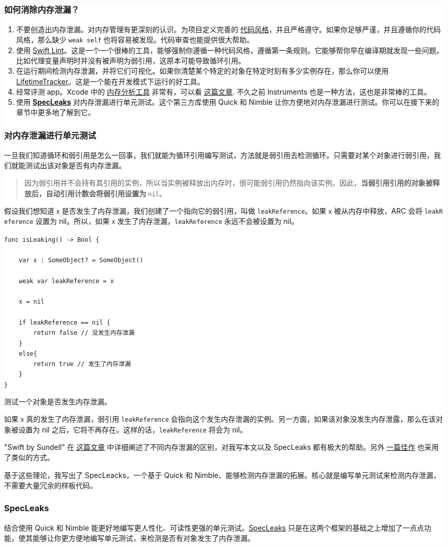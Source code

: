 ### 如何消除内存泄漏？

1. 不要创造出内存泄漏。对内存管理有更深刻的认识。为项目定义完善的 [代码风格](https://swift.org/documentation/api-design-guidelines/%5C)，并且严格遵守。如果你足够严谨，并且遵循你的代码风格，那么缺少 `weak self` 也将容易被发现。代码审查也能提供很大帮助。
2. 使用 [Swift Lint](https://github.com/realm/SwiftLint)。这是一个一个很棒的工具，能够强制你遵循一种代码风格，遵循第一条规则。它能够帮你早在编译期就发现一些问题。比如代理变量声明时并没有被声明为弱引用，这原本可能导致循环引用。
3. 在运行期间检测内存泄漏，并将它们可视化。如果你清楚某个特定的对象在特定时刻有多少实例存在，那么你可以使用 [LifetimeTracker](https://github.com/krzysztofzablocki/LifetimeTracker)。这是一个能在开发模式下运行的好工具。
4. 经常评测 app。Xcode 中的 [内存分析工具](https://developer.apple.com/library/content/documentation/DeveloperTools/Conceptual/InstrumentsUserGuide/CommonMemoryProblems.html) 非常有，可以看 [这篇文章](https://useyourloaf.com/blog/xcode-visual-memory-debugger/). 不久之前 Instruments 也是一种方法，这也是非常棒的工具。
5. 使用 [**SpecLeaks**](https://cocoapods.org/pods/SpecLeaks) 对内存泄漏进行单元测试。这个第三方库使用 Quick 和 Nimble 让你方便地对内存泄漏进行测试。你可以在接下来的章节中更多地了解到它。

### 对内存泄漏进行单元测试

一旦我们知道循环和弱引用是怎么一回事，我们就能为循环引用编写测试，方法就是弱引用去检测循环。只需要对某个对象进行弱引用，我们就能测试出该对象是否有内存泄漏。

> 因为弱引用并不会持有其引用的实例，所以当实例被释放出内存时，很可能弱引用仍然指向该实例。因此，**当弱引用引用的对象被释放后，自动引用计数会将弱引用设置为**  `nil`。

假设我们想知道 `x` 是否发生了内存泄漏，我们创建了一个指向它的弱引用，叫做 `leakReference`。如果 `x` 被从内存中释放，ARC 会将 `leakReference` 设置为 nil。所以，如果 `x` 发生了内存泄漏，`leakReference` 永远不会被设置为 nil。

```
func isLeaking() -> Bool {
   
    var x : SomeObject? = SomeObject()
  
    weak var leakReference = x
  
    x = nil
    
    if leakReference == nil {
        return false // 没发生内存泄漏
    }
    else{
        return true // 发生了内存泄漏
    }
}
```

测试一个对象是否发生内存泄漏。

如果 `x` 真的发生了内存泄漏，弱引用 `leakReference` 会指向这个发生内存泄漏的实例。另一方面，如果该对象没发生内存泄露，那么在该对象被设置为 nil 之后，它将不再存在。这样的话，`leakReference` 将会为 nil。

"Swift by Sundell" 在 [这篇文章](https://www.swiftbysundell.com/posts/using-unit-tests-to-identify-avoid-memory-leaks-in-swift) 中详细阐述了不同内存泄漏的区别，对我写本文以及 SpecLeaks 都有极大的帮助。另外 [一篇佳作](https://medium.com/wolox-driving-innovation/how-to-automatically-detect-a-memory-leak-in-ios-769b7bb1ec7c) 也采用了类似的方式。

基于这些理论，我写出了 SpecLeacks，一个基于 Quick 和 Nimble、能够检测内存泄漏的拓展。核心就是编写单元测试来检测内存泄漏，不需要大量冗余的样板代码。

### SpecLeaks

结合使用 Quick 和 Nimble 能更好地编写更人性化、可读性更强的单元测试。[SpecLeaks](https://cocoapods.org/pods/SpecLeaks) 只是在这两个框架的基础之上增加了一点点功能，使其能够让你更方便地编写单元测试，来检测是否有对象发生了内存泄漏。
